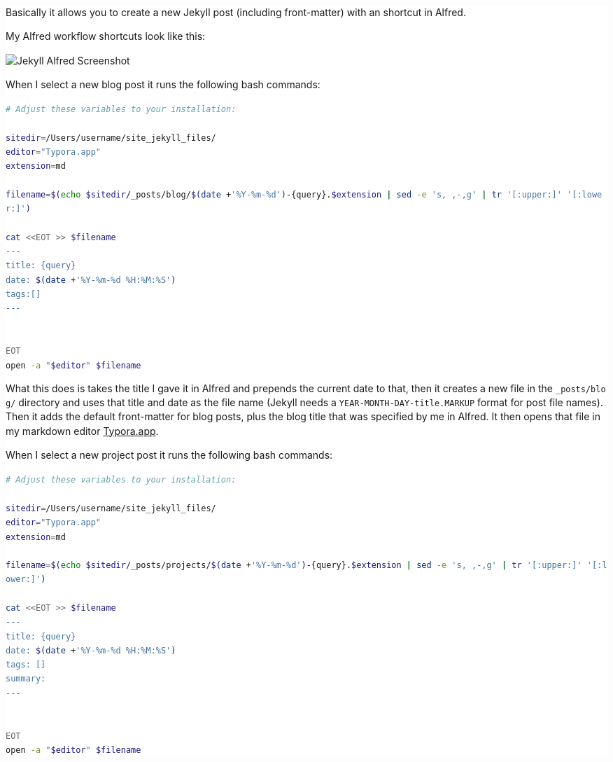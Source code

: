 Basically it allows you to create a new Jekyll post (including front-matter) with an shortcut in Alfred.

My Alfred workflow shortcuts look like this:

![Jekyll Alfred Screenshot](http://coopcoding.space/assets/images/blogpostimages/Jek-Alfred-ss3.png)

When I select a new blog post it runs the following bash commands:

``` bash
# Adjust these variables to your installation:

sitedir=/Users/username/site_jekyll_files/
editor="Typora.app"
extension=md

filename=$(echo $sitedir/_posts/blog/$(date +'%Y-%m-%d')-{query}.$extension | sed -e 's, ,-,g' | tr '[:upper:]' '[:lower:]')

cat <<EOT >> $filename
---
title: {query}
date: $(date +'%Y-%m-%d %H:%M:%S')
tags:[]
---


EOT
open -a "$editor" $filename
```

What this does is takes the title I gave it in Alfred and prepends the current date to that, then it creates a new file in the `_posts/blog/` directory and uses that title and date as the file name (Jekyll needs a `YEAR-MONTH-DAY-title.MARKUP` format for post file names). Then it adds the default front-matter for blog posts, plus the blog title that was specified by me in Alfred. It then opens that file in my markdown editor [Typora.app](http://typora.io/).

When I select a new project post it runs the following bash commands:

``` bash
# Adjust these variables to your installation:

sitedir=/Users/username/site_jekyll_files/
editor="Typora.app"
extension=md

filename=$(echo $sitedir/_posts/projects/$(date +'%Y-%m-%d')-{query}.$extension | sed -e 's, ,-,g' | tr '[:upper:]' '[:lower:]')

cat <<EOT >> $filename
---
title: {query}
date: $(date +'%Y-%m-%d %H:%M:%S')
tags: []
summary:
---


EOT
open -a "$editor" $filename
```
